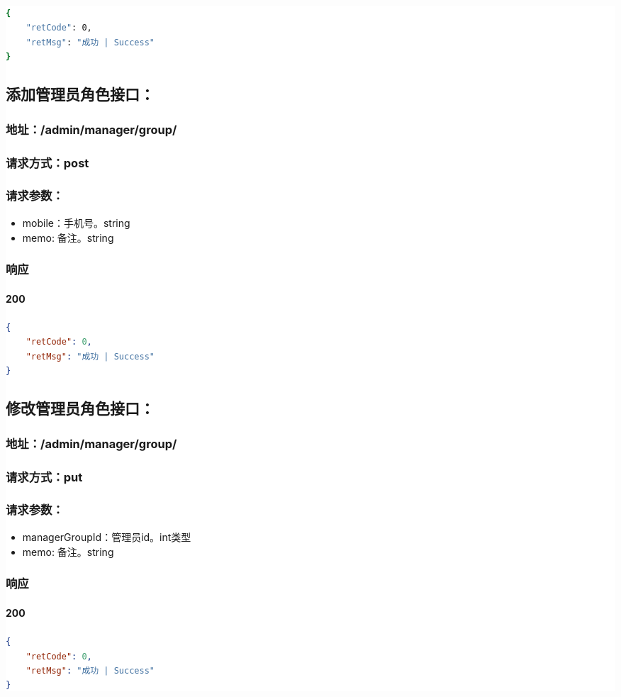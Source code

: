 ```bash
{
    "retCode": 0,
    "retMsg": "成功 | Success"
}
```

## 添加管理员角色接口：

### 地址：/admin/manager/group/

### 请求方式：post

### 请求参数：

* mobile：手机号。string
* memo: 备注。string

### 响应

#### 200

```json
{
    "retCode": 0,
    "retMsg": "成功 | Success"
}
```

## 修改管理员角色接口：

### 地址：/admin/manager/group/

### 请求方式：put

### 请求参数：

* managerGroupId：管理员id。int类型
* memo: 备注。string

### 响应

#### 200

```json
{
    "retCode": 0,
    "retMsg": "成功 | Success"
}
```
